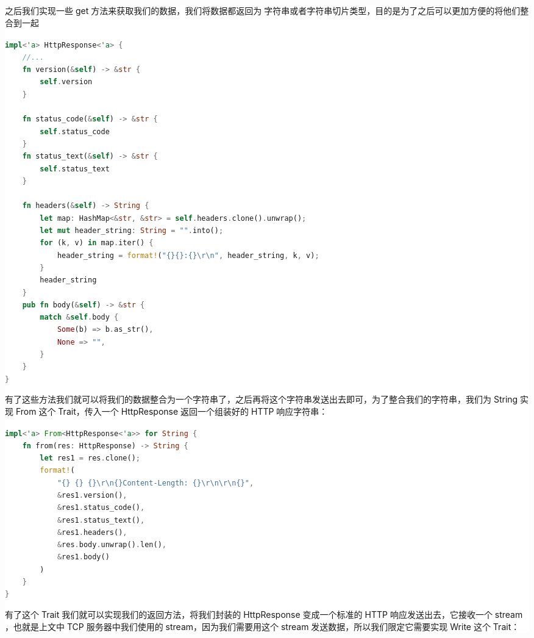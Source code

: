 之后我们实现一些 get 方法来获取我们的数据，我们将数据都返回为 字符串或者字符串切片类型，目的是为了之后可以更加方便的将他们整合到一起

```rust
impl<'a> HttpResponse<'a> {
    //...
 	fn version(&self) -> &str {
        self.version
    }

    fn status_code(&self) -> &str {
        self.status_code
    }
    fn status_text(&self) -> &str {
        self.status_text
    }

    fn headers(&self) -> String {
        let map: HashMap<&str, &str> = self.headers.clone().unwrap();
        let mut header_string: String = "".into();
        for (k, v) in map.iter() {
            header_string = format!("{}{}:{}\r\n", header_string, k, v);
        }
        header_string
    }
    pub fn body(&self) -> &str {
        match &self.body {
            Some(b) => b.as_str(),
            None => "",
        }
    }
}
```

有了这些方法我们就可以将我们的数据整合为一个字符串了，之后再将这个字符串发送出去即可，为了整合我们的字符串，我们为 String 实现 From 这个 Trait，传入一个 HttpResponse 返回一个组装好的 HTTP 响应字符串：

```rust
impl<'a> From<HttpResponse<'a>> for String {
    fn from(res: HttpResponse) -> String {
        let res1 = res.clone();
        format!(
            "{} {} {}\r\n{}Content-Length: {}\r\n\r\n{}",
            &res1.version(),
            &res1.status_code(),
            &res1.status_text(),
            &res1.headers(),
            &res.body.unwrap().len(),
            &res1.body()
        )
    }
}
```

有了这个 Trait 我们就可以实现我们的返回方法，将我们封装的 HttpResponse 变成一个标准的 HTTP 响应发送出去，它接收一个 stream ，也就是上文中 TCP 服务器中我们使用的 stream，因为我们需要用这个 stream 发送数据，所以我们限定它需要实现 Write 这个 Trait：
